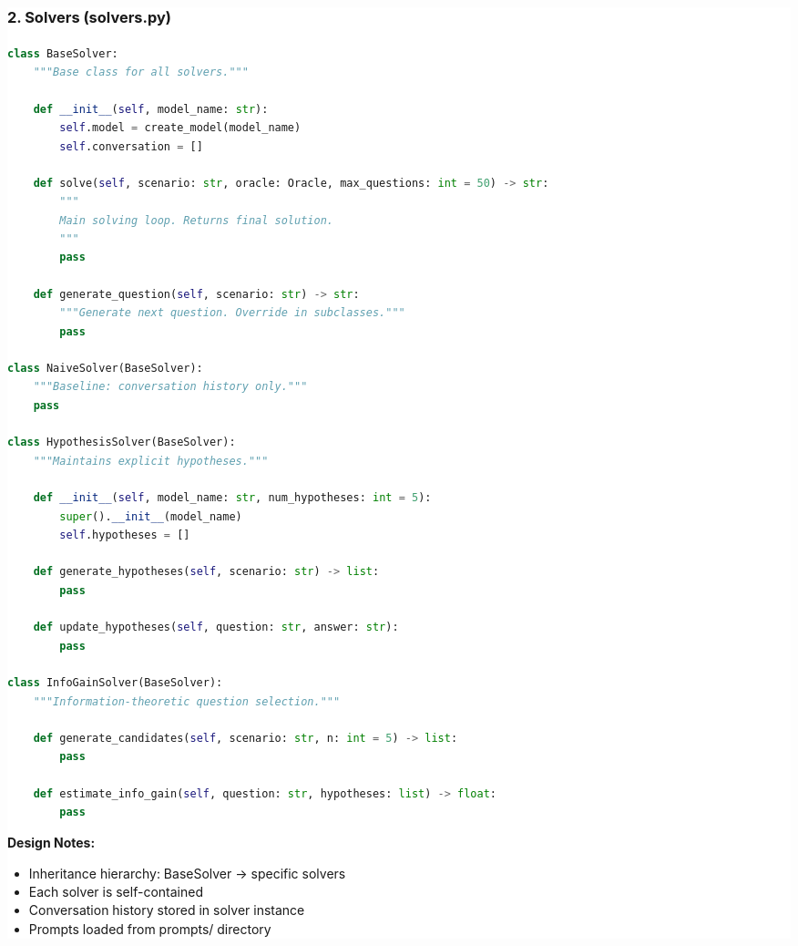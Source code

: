 ### 2. Solvers (solvers.py)

```python
class BaseSolver:
    """Base class for all solvers."""
    
    def __init__(self, model_name: str):
        self.model = create_model(model_name)
        self.conversation = []
    
    def solve(self, scenario: str, oracle: Oracle, max_questions: int = 50) -> str:
        """
        Main solving loop. Returns final solution.
        """
        pass
    
    def generate_question(self, scenario: str) -> str:
        """Generate next question. Override in subclasses."""
        pass

class NaiveSolver(BaseSolver):
    """Baseline: conversation history only."""
    pass

class HypothesisSolver(BaseSolver):
    """Maintains explicit hypotheses."""
    
    def __init__(self, model_name: str, num_hypotheses: int = 5):
        super().__init__(model_name)
        self.hypotheses = []
    
    def generate_hypotheses(self, scenario: str) -> list:
        pass
    
    def update_hypotheses(self, question: str, answer: str):
        pass

class InfoGainSolver(BaseSolver):
    """Information-theoretic question selection."""
    
    def generate_candidates(self, scenario: str, n: int = 5) -> list:
        pass
    
    def estimate_info_gain(self, question: str, hypotheses: list) -> float:
        pass
```

**Design Notes:**
- Inheritance hierarchy: BaseSolver → specific solvers
- Each solver is self-contained
- Conversation history stored in solver instance
- Prompts loaded from prompts/ directory
